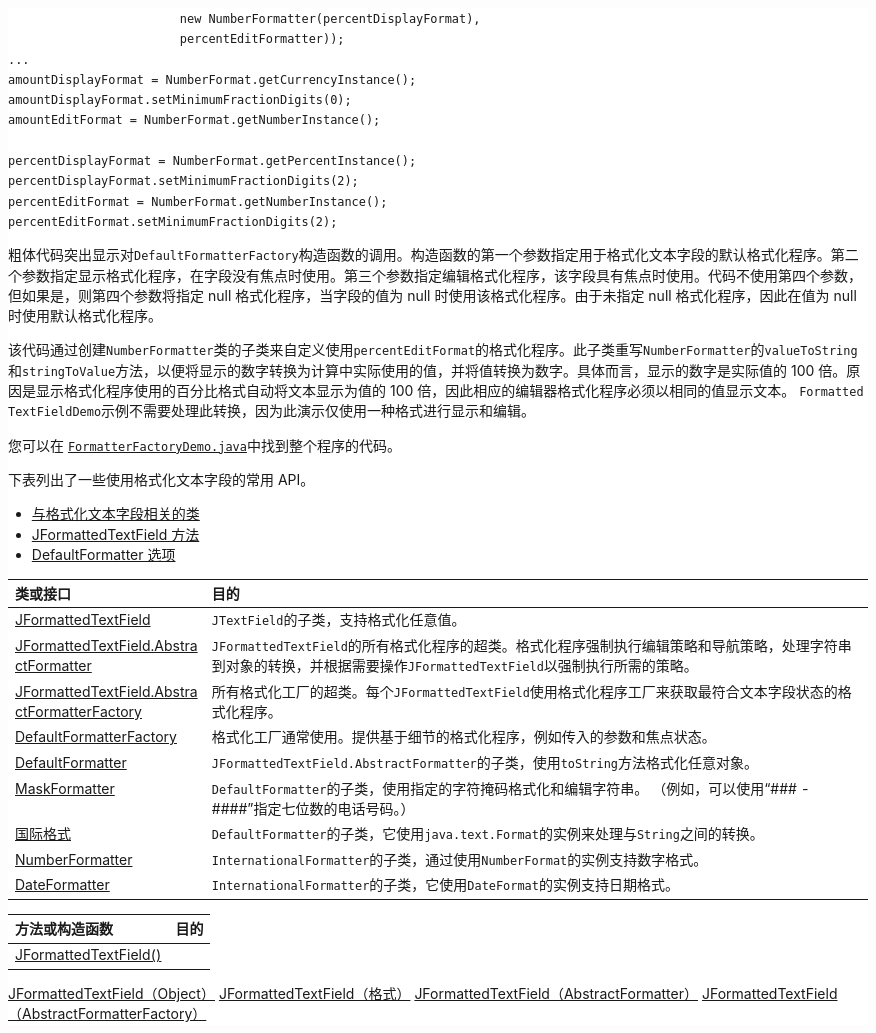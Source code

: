 ```
                        new NumberFormatter(percentDisplayFormat),
                        percentEditFormatter));
...
amountDisplayFormat = NumberFormat.getCurrencyInstance();
amountDisplayFormat.setMinimumFractionDigits(0);
amountEditFormat = NumberFormat.getNumberInstance();

percentDisplayFormat = NumberFormat.getPercentInstance();
percentDisplayFormat.setMinimumFractionDigits(2);
percentEditFormat = NumberFormat.getNumberInstance();
percentEditFormat.setMinimumFractionDigits(2);

```

粗体代码突出显示对`DefaultFormatterFactory`构造函数的调用。构造函数的第一个参数指定用于格式化文本字段的默认格式化程序。第二个参数指定显示格式化程序，在字段没有焦点时使用。第三个参数指定编辑格式化程序，该字段具有焦点时使用。代码不使用第四个参数，但如果是，则第四个参数将指定 null 格式化程序，当字段的值为 null 时使用该格式化程序。由于未指定 null 格式化程序，因此在值为 null 时使用默认格式化程序。

该代码通过创建`NumberFormatter`类的子类来自定义使用`percentEditFormat`的格式化程序。此子类重写`NumberFormatter`的`valueToString`和`stringToValue`方法，以便将显示的数字转换为计算中实际使用的值，并将值转换为数字。具体而言，显示的数字是实际值的 100 倍。原因是显示格式化程序使用的百分比格式自动将文本显示为值的 100 倍，因此相应的编辑器格式化程序必须以相同的值显示文本。 `FormattedTextFieldDemo`示例不需要处理此转换，因为此演示仅使用一种格式进行显示和编辑。

您可以在 [``FormatterFactoryDemo.java``](../examples/components/FormatterFactoryDemoProject/src/components/FormatterFactoryDemo.java)中找到整个程序的代码。

下表列出了一些使用格式化文本字段的常用 API。

*   [与格式化文本字段相关的类](#newclassesapi)
*   [JFormattedTextField 方法](#formattedtextfieldapi)
*   [DefaultFormatter 选项](#defaultformatterapi)


| 类或接口 | 目的 |
| :-- | :-- |
| [JFormattedTextField](https://docs.oracle.com/javase/8/docs/api/javax/swing/JFormattedTextField.html) | `JTextField`的子类，支持格式化任意值。 |
| [JFormattedTextField.AbstractFormatter](https://docs.oracle.com/javase/8/docs/api/javax/swing/JFormattedTextField.AbstractFormatter.html) | `JFormattedTextField`的所有格式化程序的超类。格式化程序强制执行编辑策略和导航策略，处理字符串到对象的转换，并根据需要操作`JFormattedTextField`以强制执行所需的策略。 |
| [JFormattedTextField.AbstractFormatterFactory](https://docs.oracle.com/javase/8/docs/api/javax/swing/JFormattedTextField.AbstractFormatterFactory.html) | 所有格式化工厂的超类。每个`JFormattedTextField`使用格式化程序工厂来获取最符合文本字段状态的格式化程序。 |
| [DefaultFormatterFactory](https://docs.oracle.com/javase/8/docs/api/javax/swing/text/DefaultFormatterFactory.html) | 格式化工厂通常使用。提供基于细节的格式化程序，例如传入的参数和焦点状态。 |
| [DefaultFormatter](https://docs.oracle.com/javase/8/docs/api/javax/swing/text/DefaultFormatter.html) | `JFormattedTextField.AbstractFormatter`的子类，使用`toString`方法格式化任意对象。 |
| [MaskFormatter](https://docs.oracle.com/javase/8/docs/api/javax/swing/text/MaskFormatter.html) | `DefaultFormatter`的子类，使用指定的字符掩码格式化和编辑字符串。 （例如，可以使用“### - ####”指定七位数的电话号码。） |
| [国际格式](https://docs.oracle.com/javase/8/docs/api/javax/swing/text/InternationalFormatter.html) | `DefaultFormatter`的子类，它使用`java.text.Format`的实例来处理与`String`之间的转换。 |
| [NumberFormatter](https://docs.oracle.com/javase/8/docs/api/javax/swing/text/NumberFormatter.html) | `InternationalFormatter`的子类，通过使用`NumberFormat`的实例支持数字格式。 |
| [DateFormatter](https://docs.oracle.com/javase/8/docs/api/javax/swing/text/DateFormatter.html) | `InternationalFormatter`的子类，它使用`DateFormat`的实例支持日期格式。 |


| 方法或构造函数 | 目的 |
| :-- | :-- |
| [JFormattedTextField()](https://docs.oracle.com/javase/8/docs/api/javax/swing/JFormattedTextField.html#JFormattedTextField--)
[JFormattedTextField（Object）](https://docs.oracle.com/javase/8/docs/api/javax/swing/JFormattedTextField.html#JFormattedTextField-java.lang.Object-)
[JFormattedTextField（格式）](https://docs.oracle.com/javase/8/docs/api/javax/swing/JFormattedTextField.html#JFormattedTextField-java.text.Format-)
[JFormattedTextField（AbstractFormatter）](https://docs.oracle.com/javase/8/docs/api/javax/swing/JFormattedTextField.html#JFormattedTextField-javax.swing.JFormattedTextField.AbstractFormatter-)
[JFormattedTextField（AbstractFormatterFactory）](https://docs.oracle.com/javase/8/docs/api/javax/swing/JFormattedTextField.html#JFormattedTextField-javax.swing.JFormattedTextField.AbstractFormatterFactory-)